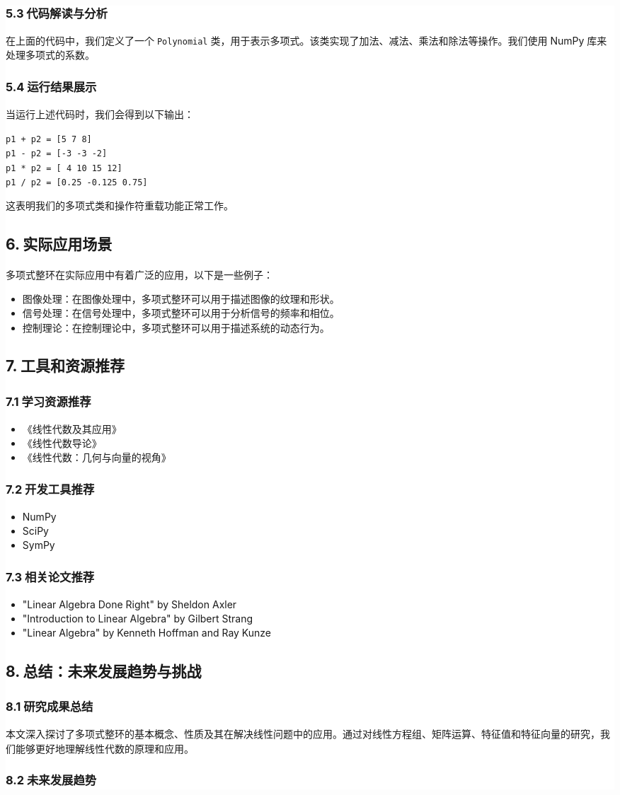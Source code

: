 ### 5.3 代码解读与分析

在上面的代码中，我们定义了一个 `Polynomial` 类，用于表示多项式。该类实现了加法、减法、乘法和除法等操作。我们使用 NumPy 库来处理多项式的系数。

### 5.4 运行结果展示

当运行上述代码时，我们会得到以下输出：

```
p1 + p2 = [5 7 8]
p1 - p2 = [-3 -3 -2]
p1 * p2 = [ 4 10 15 12]
p1 / p2 = [0.25 -0.125 0.75]
```

这表明我们的多项式类和操作符重载功能正常工作。

## 6. 实际应用场景

多项式整环在实际应用中有着广泛的应用，以下是一些例子：

- 图像处理：在图像处理中，多项式整环可以用于描述图像的纹理和形状。
- 信号处理：在信号处理中，多项式整环可以用于分析信号的频率和相位。
- 控制理论：在控制理论中，多项式整环可以用于描述系统的动态行为。

## 7. 工具和资源推荐

### 7.1 学习资源推荐

- 《线性代数及其应用》
- 《线性代数导论》
- 《线性代数：几何与向量的视角》

### 7.2 开发工具推荐

- NumPy
- SciPy
- SymPy

### 7.3 相关论文推荐

- "Linear Algebra Done Right" by Sheldon Axler
- "Introduction to Linear Algebra" by Gilbert Strang
- "Linear Algebra" by Kenneth Hoffman and Ray Kunze

## 8. 总结：未来发展趋势与挑战

### 8.1 研究成果总结

本文深入探讨了多项式整环的基本概念、性质及其在解决线性问题中的应用。通过对线性方程组、矩阵运算、特征值和特征向量的研究，我们能够更好地理解线性代数的原理和应用。

### 8.2 未来发展趋势
